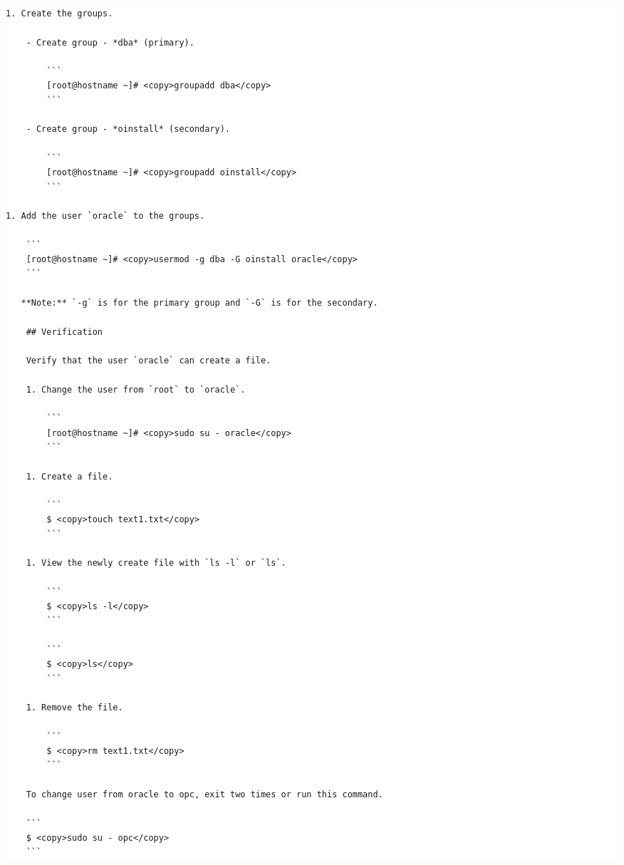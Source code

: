 	1. Create the groups.

		- Create group - *dba* (primary).

			```
			[root@hostname ~]# <copy>groupadd dba</copy>
			```

		- Create group - *oinstall* (secondary).

			```
			[root@hostname ~]# <copy>groupadd oinstall</copy>
			```

	1. Add the user `oracle` to the groups.   

		```
		[root@hostname ~]# <copy>usermod -g dba -G oinstall oracle</copy>
		```

	   **Note:** `-g` is for the primary group and `-G` is for the secondary.

		## Verification

		Verify that the user `oracle` can create a file.

		1. Change the user from `root` to `oracle`.

			```
			[root@hostname ~]# <copy>sudo su - oracle</copy>
			```

		1. Create a file.

			```
			$ <copy>touch text1.txt</copy>
			```

		1. View the newly create file with `ls -l` or `ls`.

			```
			$ <copy>ls -l</copy>
			```

			```
			$ <copy>ls</copy>
			```

		1. Remove the file.

			```
			$ <copy>rm text1.txt</copy>
			```

		To change user from oracle to opc, exit two times or run this command.

		```
		$ <copy>sudo su - opc</copy>
		```
